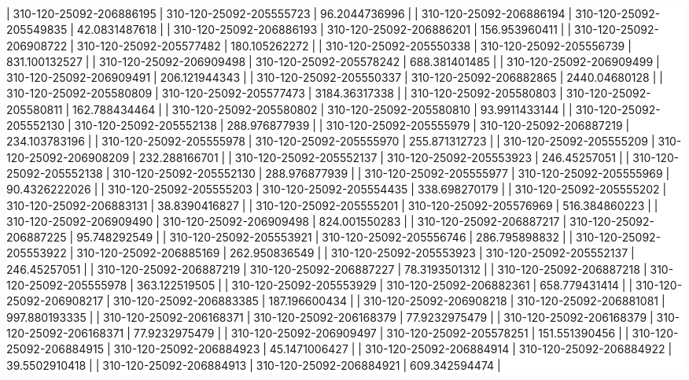 | 310-120-25092-206886195 | 310-120-25092-205555723 | 96.2044736996 |
| 310-120-25092-206886194 | 310-120-25092-205549835 | 42.0831487618 |
| 310-120-25092-206886193 | 310-120-25092-206886201 | 156.953960411 |
| 310-120-25092-206908722 | 310-120-25092-205577482 | 180.105262272 |
| 310-120-25092-205550338 | 310-120-25092-205556739 | 831.100132527 |
| 310-120-25092-206909498 | 310-120-25092-205578242 | 688.381401485 |
| 310-120-25092-206909499 | 310-120-25092-206909491 | 206.121944343 |
| 310-120-25092-205550337 | 310-120-25092-206882865 | 2440.04680128 |
| 310-120-25092-205580809 | 310-120-25092-205577473 | 3184.36317338 |
| 310-120-25092-205580803 | 310-120-25092-205580811 | 162.788434464 |
| 310-120-25092-205580802 | 310-120-25092-205580810 | 93.9911433144 |
| 310-120-25092-205552130 | 310-120-25092-205552138 | 288.976877939 |
| 310-120-25092-205555979 | 310-120-25092-206887219 | 234.103783196 |
| 310-120-25092-205555978 | 310-120-25092-205555970 | 255.871312723 |
| 310-120-25092-205555209 | 310-120-25092-206908209 | 232.288166701 |
| 310-120-25092-205552137 | 310-120-25092-205553923 | 246.45257051 |
| 310-120-25092-205552138 | 310-120-25092-205552130 | 288.976877939 |
| 310-120-25092-205555977 | 310-120-25092-205555969 | 90.4326222026 |
| 310-120-25092-205555203 | 310-120-25092-205554435 | 338.698270179 |
| 310-120-25092-205555202 | 310-120-25092-206883131 | 38.8390416827 |
| 310-120-25092-205555201 | 310-120-25092-205576969 | 516.384860223 |
| 310-120-25092-206909490 | 310-120-25092-206909498 | 824.001550283 |
| 310-120-25092-206887217 | 310-120-25092-206887225 | 95.748292549 |
| 310-120-25092-205553921 | 310-120-25092-205556746 | 286.795898832 |
| 310-120-25092-205553922 | 310-120-25092-206885169 | 262.950836549 |
| 310-120-25092-205553923 | 310-120-25092-205552137 | 246.45257051 |
| 310-120-25092-206887219 | 310-120-25092-206887227 | 78.3193501312 |
| 310-120-25092-206887218 | 310-120-25092-205555978 | 363.122519505 |
| 310-120-25092-205553929 | 310-120-25092-206882361 | 658.779431414 |
| 310-120-25092-206908217 | 310-120-25092-206883385 | 187.196600434 |
| 310-120-25092-206908218 | 310-120-25092-206881081 | 997.880193335 |
| 310-120-25092-206168371 | 310-120-25092-206168379 | 77.9232975479 |
| 310-120-25092-206168379 | 310-120-25092-206168371 | 77.9232975479 |
| 310-120-25092-206909497 | 310-120-25092-205578251 | 151.551390456 |
| 310-120-25092-206884915 | 310-120-25092-206884923 | 45.1471006427 |
| 310-120-25092-206884914 | 310-120-25092-206884922 | 39.5502910418 |
| 310-120-25092-206884913 | 310-120-25092-206884921 | 609.342594474 |